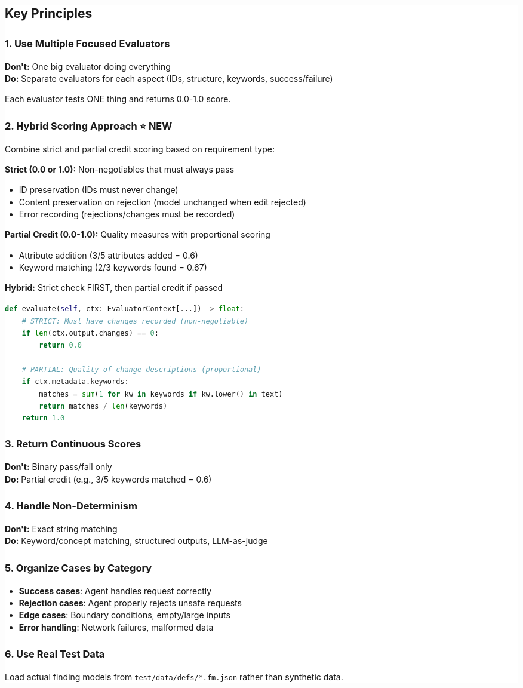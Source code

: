 ## Key Principles

### 1. Use Multiple Focused Evaluators
**Don't:** One big evaluator doing everything  
**Do:** Separate evaluators for each aspect (IDs, structure, keywords, success/failure)

Each evaluator tests ONE thing and returns 0.0-1.0 score.

### 2. Hybrid Scoring Approach ⭐️ NEW
Combine strict and partial credit scoring based on requirement type:

**Strict (0.0 or 1.0):** Non-negotiables that must always pass
- ID preservation (IDs must never change)
- Content preservation on rejection (model unchanged when edit rejected)
- Error recording (rejections/changes must be recorded)

**Partial Credit (0.0-1.0):** Quality measures with proportional scoring
- Attribute addition (3/5 attributes added = 0.6)
- Keyword matching (2/3 keywords found = 0.67)

**Hybrid:** Strict check FIRST, then partial credit if passed
```python
def evaluate(self, ctx: EvaluatorContext[...]) -> float:
    # STRICT: Must have changes recorded (non-negotiable)
    if len(ctx.output.changes) == 0:
        return 0.0
    
    # PARTIAL: Quality of change descriptions (proportional)
    if ctx.metadata.keywords:
        matches = sum(1 for kw in keywords if kw.lower() in text)
        return matches / len(keywords)
    return 1.0
```

### 3. Return Continuous Scores
**Don't:** Binary pass/fail only  
**Do:** Partial credit (e.g., 3/5 keywords matched = 0.6)

### 4. Handle Non-Determinism
**Don't:** Exact string matching  
**Do:** Keyword/concept matching, structured outputs, LLM-as-judge

### 5. Organize Cases by Category
- **Success cases**: Agent handles request correctly
- **Rejection cases**: Agent properly rejects unsafe requests  
- **Edge cases**: Boundary conditions, empty/large inputs
- **Error handling**: Network failures, malformed data

### 6. Use Real Test Data
Load actual finding models from `test/data/defs/*.fm.json` rather than synthetic data.
